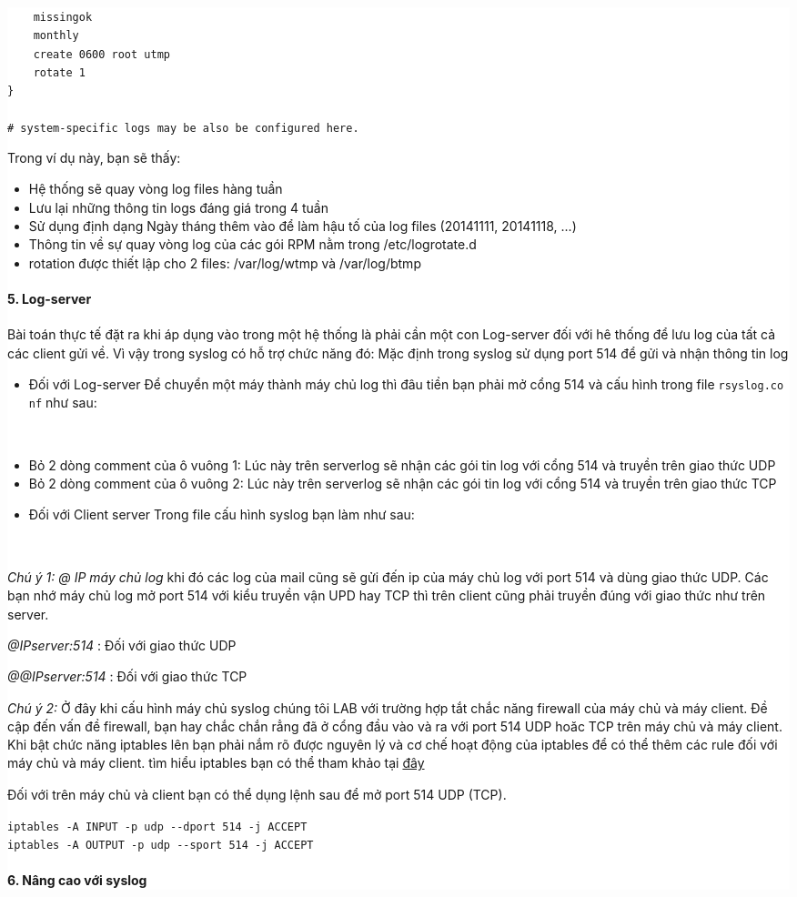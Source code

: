 ```
    missingok
    monthly
    create 0600 root utmp
    rotate 1
}

# system-specific logs may be also be configured here.
```
Trong ví dụ này, bạn sẽ thấy: 
- Hệ thống sẽ quay vòng log files hàng tuần
- Lưu lại những thông tin logs đáng giá trong 4 tuần
- Sử dụng định dạng Ngày tháng thêm vào để làm hậu tố của log files (20141111, 20141118, ...)
- Thông tin về sự quay vòng log của các gói RPM nằm trong /etc/logrotate.d
- rotation được thiết lập cho 2 files: /var/log/wtmp và /var/log/btmp

<a name="log"></a>
#### 5. Log-server

Bài toán thực tế đặt ra khi áp dụng vào trong một hệ thống là phải cần một con Log-server đối với hê thống để lưu log của tất cả các client gửi về. Vì vậy trong syslog có hỗ trợ chức năng đó:
Mặc định trong syslog sử dụng port 514 để gửi và nhận thông tin log
- Đối với Log-server
Để chuyển một máy thành máy chủ log thì đâu tiền bạn phải mở cổng 514 và cấu hình trong file `rsyslog.conf` như sau:

<img class="image__pic js-image-pic" src="http://i.imgur.com/DBaVj01.png" alt="" id="screenshot-image">

+ Bỏ 2 dòng comment của ô vuông 1: Lúc này trên serverlog sẽ nhận các gói tin log với cổng 514 và truyền trên giao thức UDP
+ Bỏ 2 dòng comment của ô vuông 2: Lúc này trên serverlog sẽ nhận các gói tin log với cổng 514 và truyền trên giao thức TCP

- Đối với Client server
Trong file cấu hình syslog bạn làm như sau:

<img class="image__pic js-image-pic" src="http://i.imgur.com/CmURwV0.png" alt="" id="screenshot-image">

*Chú ý 1: @ IP máy chủ log* khi đó các log của mail cũng sẽ gửi đến ip của máy chủ log với port 514 và dùng giao thức UDP. Các bạn nhớ máy chủ log mở port 514 với kiểu truyền vận UPD hay TCP thì trên client cũng phải truyền đúng với giao thức như trên server.

*@IPserver:514* : Đối với giao thức UDP

*@@IPserver:514* : Đối với giao thức TCP

<a name="iptables"></a>
*Chú ý 2:* Ở đây khi cấu hình máy chủ syslog chúng tôi LAB với trường hợp tắt chắc năng firewall của máy chủ và máy client. Đề cập đến vấn đề firewall, bạn hay chắc chắn rẳng đã ở cổng đầu vào và ra với port 514 UDP hoăc TCP trên máy chủ và máy client. Khi bật chức năng iptables lên bạn phải nắm rõ được nguyên lý và cơ chế hoạt động của iptables để có thể thêm các rule đối với máy chủ và máy client. tìm hiểu iptables bạn có thể tham khảo tại [đây](https://github.com/hocchudong/IptablestrongLinux)

Đối với trên máy chủ và client bạn có thể dụng lệnh sau để mở port 514 UDP (TCP).
```
iptables -A INPUT -p udp --dport 514 -j ACCEPT
iptables -A OUTPUT -p udp --sport 514 -j ACCEPT
```
<a name="nangcao"></a>
#### 6. Nâng cao với syslog
